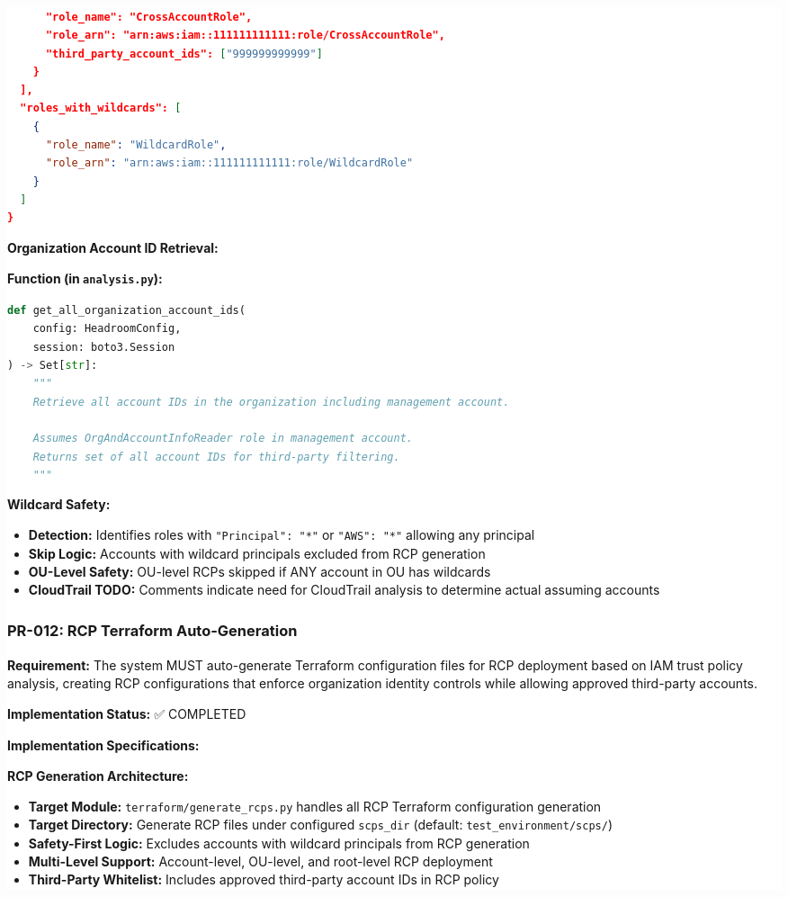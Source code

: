 ```json
      "role_name": "CrossAccountRole",
      "role_arn": "arn:aws:iam::111111111111:role/CrossAccountRole",
      "third_party_account_ids": ["999999999999"]
    }
  ],
  "roles_with_wildcards": [
    {
      "role_name": "WildcardRole",
      "role_arn": "arn:aws:iam::111111111111:role/WildcardRole"
    }
  ]
}
```

**Organization Account ID Retrieval:**

**Function (in `analysis.py`):**
```python
def get_all_organization_account_ids(
    config: HeadroomConfig,
    session: boto3.Session
) -> Set[str]:
    """
    Retrieve all account IDs in the organization including management account.

    Assumes OrgAndAccountInfoReader role in management account.
    Returns set of all account IDs for third-party filtering.
    """
```

**Wildcard Safety:**
- **Detection:** Identifies roles with `"Principal": "*"` or `"AWS": "*"` allowing any principal
- **Skip Logic:** Accounts with wildcard principals excluded from RCP generation
- **OU-Level Safety:** OU-level RCPs skipped if ANY account in OU has wildcards
- **CloudTrail TODO:** Comments indicate need for CloudTrail analysis to determine actual assuming accounts

### PR-012: RCP Terraform Auto-Generation

**Requirement:** The system MUST auto-generate Terraform configuration files for RCP deployment based on IAM trust policy analysis, creating RCP configurations that enforce organization identity controls while allowing approved third-party accounts.

**Implementation Status:** ✅ COMPLETED

**Implementation Specifications:**

**RCP Generation Architecture:**
- **Target Module:** `terraform/generate_rcps.py` handles all RCP Terraform configuration generation
- **Target Directory:** Generate RCP files under configured `scps_dir` (default: `test_environment/scps/`)
- **Safety-First Logic:** Excludes accounts with wildcard principals from RCP generation
- **Multi-Level Support:** Account-level, OU-level, and root-level RCP deployment
- **Third-Party Whitelist:** Includes approved third-party account IDs in RCP policy
